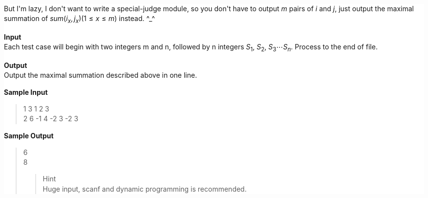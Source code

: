 But I\'m lazy, I don't want to write a special-judge module, so you don't have to output $m$ pairs of $i$ and $j$, just output the maximal summation of $sum(i_x, j_x)(1 \le x \le m)$ instead. ^_^
 

**Input**  
Each test case will begin with two integers m and n, followed by n integers $S_1$, $S_2$, $S_3 \cdots S_n$.
Process to the end of file.
 

**Output**  
Output the maximal summation described above in one line.
 

**Sample Input**  
> 1 3 1 2 3  
> 2 6 -1 4 -2 3 -2 3  
 

**Sample Output**  
> 6  
> 8  
> > Hint  
> > Huge input, scanf and dynamic programming is recommended.

